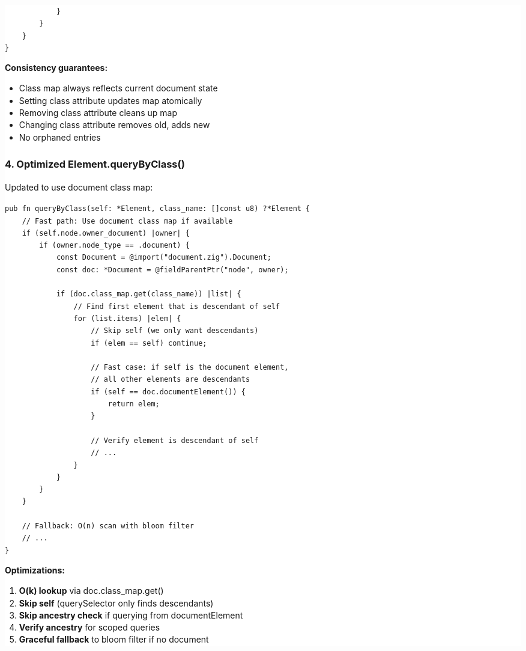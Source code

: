 ```zig
            }
        }
    }
}
```

**Consistency guarantees:**
- Class map always reflects current document state
- Setting class attribute updates map atomically
- Removing class attribute cleans up map
- Changing class attribute removes old, adds new
- No orphaned entries

### 4. Optimized Element.queryByClass()

Updated to use document class map:

```zig
pub fn queryByClass(self: *Element, class_name: []const u8) ?*Element {
    // Fast path: Use document class map if available
    if (self.node.owner_document) |owner| {
        if (owner.node_type == .document) {
            const Document = @import("document.zig").Document;
            const doc: *Document = @fieldParentPtr("node", owner);

            if (doc.class_map.get(class_name)) |list| {
                // Find first element that is descendant of self
                for (list.items) |elem| {
                    // Skip self (we only want descendants)
                    if (elem == self) continue;

                    // Fast case: if self is the document element, 
                    // all other elements are descendants
                    if (self == doc.documentElement()) {
                        return elem;
                    }

                    // Verify element is descendant of self
                    // ...
                }
            }
        }
    }

    // Fallback: O(n) scan with bloom filter
    // ...
}
```

**Optimizations:**
1. **O(k) lookup** via doc.class_map.get()
2. **Skip self** (querySelector only finds descendants)
3. **Skip ancestry check** if querying from documentElement
4. **Verify ancestry** for scoped queries
5. **Graceful fallback** to bloom filter if no document
